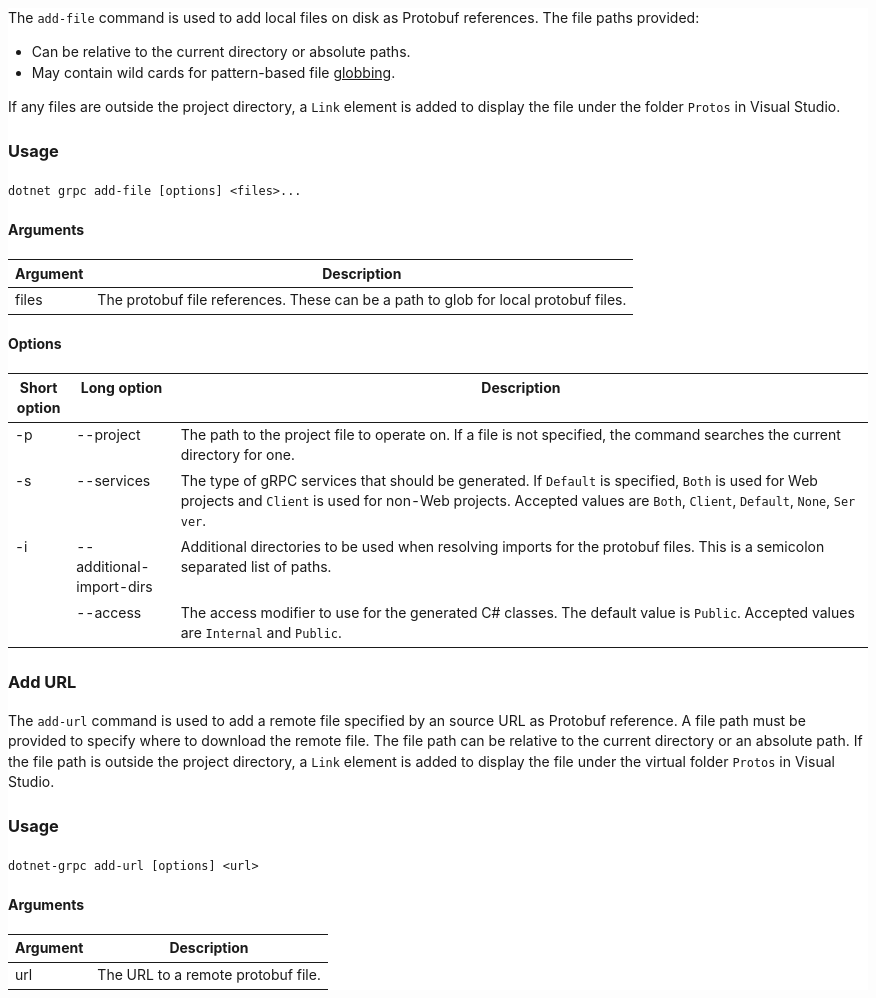 The `add-file` command is used to add local files on disk as Protobuf references. The file paths provided:

* Can be relative to the current directory or absolute paths.
* May contain wild cards for pattern-based file [globbing](https://wikipedia.org/wiki/Glob_(programming)).

If any files are outside the project directory, a `Link` element is added to display the file under the folder `Protos` in Visual Studio.

### Usage

```dotnetcli
dotnet grpc add-file [options] <files>...
```

#### Arguments

| Argument | Description |
|-|-|
| files | The protobuf file references. These can be a path to glob for local protobuf files. |

#### Options

| Short option | Long option | Description |
|-|-|-|
| -p | --project | The path to the project file to operate on. If a file is not specified, the command searches the current directory for one.
| -s | --services | The type of gRPC services that should be generated. If `Default` is specified, `Both` is used for Web projects and `Client` is used for non-Web projects. Accepted values are `Both`, `Client`, `Default`, `None`, `Server`.
| -i | --additional-import-dirs | Additional directories to be used when resolving imports for the protobuf files. This is a semicolon separated list of paths.
| | --access | The access modifier to use for the generated C# classes. The default value is `Public`. Accepted values are `Internal` and `Public`.

### Add URL

The `add-url` command is used to add a remote file specified by an source URL as Protobuf reference. A file path must be provided to specify where to download the remote file. The file path can be relative to the current directory or an absolute path. If the file path is outside the project directory, a `Link` element is added to display the file under the virtual folder `Protos` in Visual Studio.

### Usage

```dotnetcli
dotnet-grpc add-url [options] <url>
```

#### Arguments

| Argument | Description |
|-|-|
| url | The URL to a remote protobuf file. |
